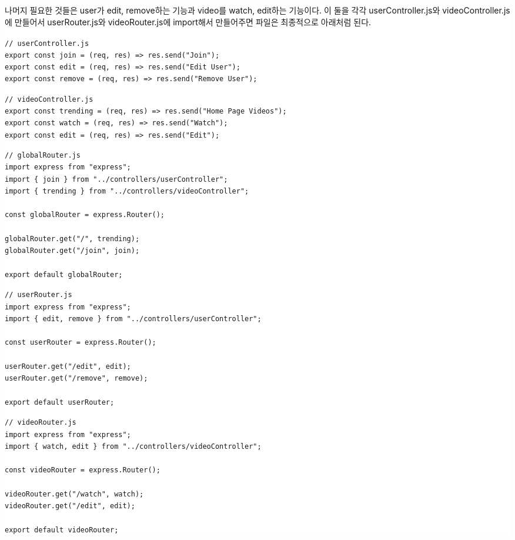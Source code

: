나머지 필요한 것들은 user가 edit, remove하는 기능과 video를 watch, edit하는 기능이다. 이 둘을 각각 userController.js와 videoController.js에 만들어서 userRouter.js와 videoRouter.js에 import해서 만들어주면 파일은 최종적으로 아래처럼 된다.

```
// userController.js
export const join = (req, res) => res.send("Join");
export const edit = (req, res) => res.send("Edit User");
export const remove = (req, res) => res.send("Remove User");
```

```
// videoController.js
export const trending = (req, res) => res.send("Home Page Videos");
export const watch = (req, res) => res.send("Watch");
export const edit = (req, res) => res.send("Edit");
```

```
// globalRouter.js
import express from "express";
import { join } from "../controllers/userController";
import { trending } from "../controllers/videoController";

const globalRouter = express.Router();

globalRouter.get("/", trending);
globalRouter.get("/join", join);

export default globalRouter;
```

```
// userRouter.js
import express from "express";
import { edit, remove } from "../controllers/userController";

const userRouter = express.Router();

userRouter.get("/edit", edit);
userRouter.get("/remove", remove);

export default userRouter;
```

```
// videoRouter.js
import express from "express";
import { watch, edit } from "../controllers/videoController";

const videoRouter = express.Router();

videoRouter.get("/watch", watch);
videoRouter.get("/edit", edit);

export default videoRouter;
```
